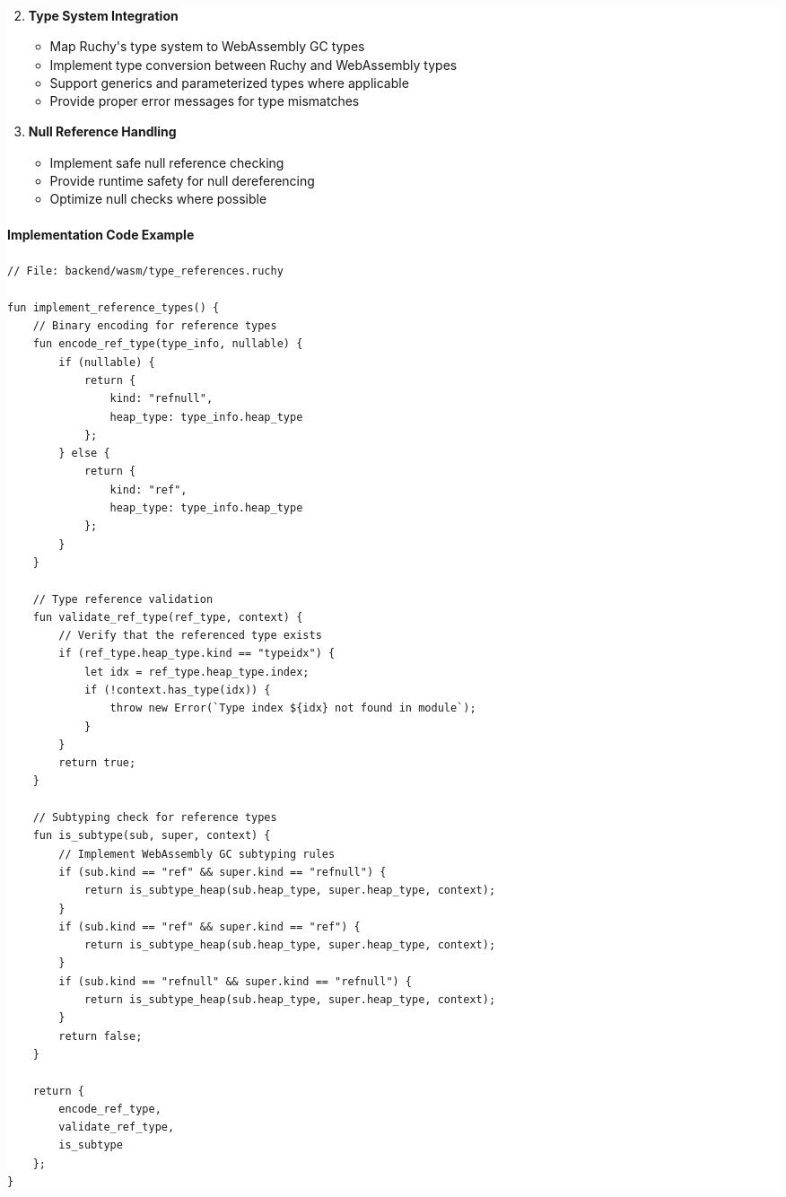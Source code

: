 2. **Type System Integration**
   - Map Ruchy's type system to WebAssembly GC types
   - Implement type conversion between Ruchy and WebAssembly types
   - Support generics and parameterized types where applicable
   - Provide proper error messages for type mismatches

3. **Null Reference Handling**
   - Implement safe null reference checking
   - Provide runtime safety for null dereferencing
   - Optimize null checks where possible

#### Implementation Code Example

```ruchy
// File: backend/wasm/type_references.ruchy

fun implement_reference_types() {
    // Binary encoding for reference types
    fun encode_ref_type(type_info, nullable) {
        if (nullable) {
            return {
                kind: "refnull",
                heap_type: type_info.heap_type
            };
        } else {
            return {
                kind: "ref",
                heap_type: type_info.heap_type
            };
        }
    }
    
    // Type reference validation
    fun validate_ref_type(ref_type, context) {
        // Verify that the referenced type exists
        if (ref_type.heap_type.kind == "typeidx") {
            let idx = ref_type.heap_type.index;
            if (!context.has_type(idx)) {
                throw new Error(`Type index ${idx} not found in module`);
            }
        }
        return true;
    }
    
    // Subtyping check for reference types
    fun is_subtype(sub, super, context) {
        // Implement WebAssembly GC subtyping rules
        if (sub.kind == "ref" && super.kind == "refnull") {
            return is_subtype_heap(sub.heap_type, super.heap_type, context);
        }
        if (sub.kind == "ref" && super.kind == "ref") {
            return is_subtype_heap(sub.heap_type, super.heap_type, context);
        }
        if (sub.kind == "refnull" && super.kind == "refnull") {
            return is_subtype_heap(sub.heap_type, super.heap_type, context);
        }
        return false;
    }
    
    return {
        encode_ref_type,
        validate_ref_type,
        is_subtype
    };
}
```